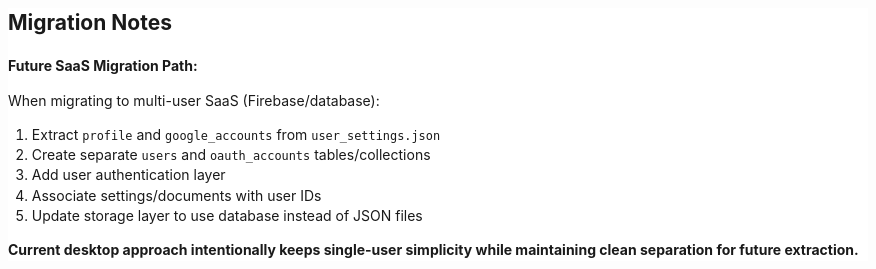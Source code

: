 
## Migration Notes

**Future SaaS Migration Path:**

When migrating to multi-user SaaS (Firebase/database):
1. Extract `profile` and `google_accounts` from `user_settings.json`
2. Create separate `users` and `oauth_accounts` tables/collections
3. Add user authentication layer
4. Associate settings/documents with user IDs
5. Update storage layer to use database instead of JSON files

**Current desktop approach intentionally keeps single-user simplicity while maintaining clean separation for future extraction.**

